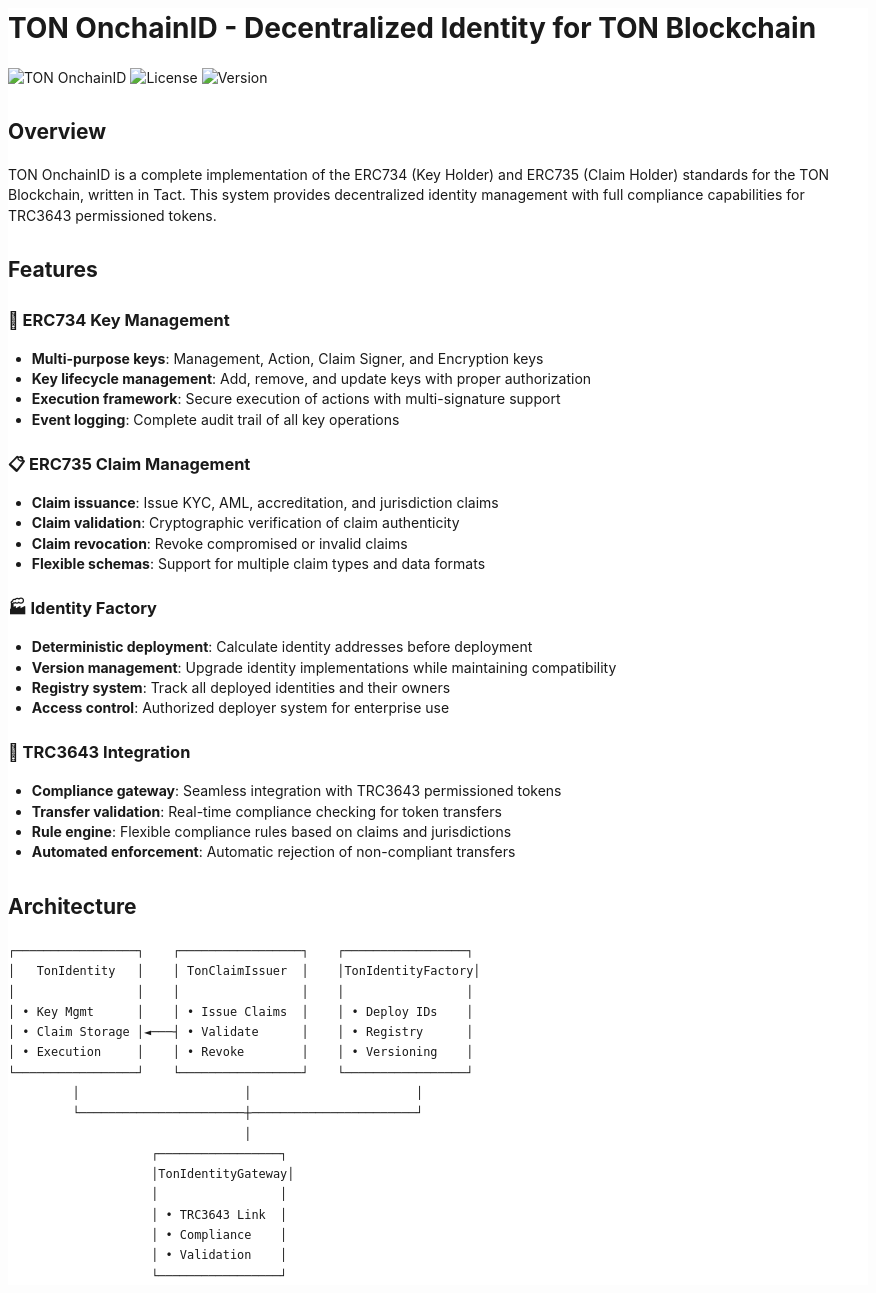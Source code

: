 # TON OnchainID - Decentralized Identity for TON Blockchain

![TON OnchainID](https://img.shields.io/badge/TON-OnchainID-blue)
![License](https://img.shields.io/badge/license-MIT-green)
![Version](https://img.shields.io/badge/version-1.0.0-orange)

## Overview

TON OnchainID is a complete implementation of the ERC734 (Key Holder) and ERC735 (Claim Holder) standards for the TON Blockchain, written in Tact. This system provides decentralized identity management with full compliance capabilities for TRC3643 permissioned tokens.

## Features

### 🔑 ERC734 Key Management
- **Multi-purpose keys**: Management, Action, Claim Signer, and Encryption keys
- **Key lifecycle management**: Add, remove, and update keys with proper authorization
- **Execution framework**: Secure execution of actions with multi-signature support
- **Event logging**: Complete audit trail of all key operations

### 📋 ERC735 Claim Management
- **Claim issuance**: Issue KYC, AML, accreditation, and jurisdiction claims
- **Claim validation**: Cryptographic verification of claim authenticity
- **Claim revocation**: Revoke compromised or invalid claims
- **Flexible schemas**: Support for multiple claim types and data formats

### 🏭 Identity Factory
- **Deterministic deployment**: Calculate identity addresses before deployment
- **Version management**: Upgrade identity implementations while maintaining compatibility
- **Registry system**: Track all deployed identities and their owners
- **Access control**: Authorized deployer system for enterprise use

### 🌉 TRC3643 Integration
- **Compliance gateway**: Seamless integration with TRC3643 permissioned tokens
- **Transfer validation**: Real-time compliance checking for token transfers
- **Rule engine**: Flexible compliance rules based on claims and jurisdictions
- **Automated enforcement**: Automatic rejection of non-compliant transfers

## Architecture

```
┌─────────────────┐    ┌─────────────────┐    ┌─────────────────┐
│   TonIdentity   │    │ TonClaimIssuer  │    │TonIdentityFactory│
│                 │    │                 │    │                 │
│ • Key Mgmt      │    │ • Issue Claims  │    │ • Deploy IDs    │
│ • Claim Storage │◄───┤ • Validate      │    │ • Registry      │
│ • Execution     │    │ • Revoke        │    │ • Versioning    │
└─────────────────┘    └─────────────────┘    └─────────────────┘
         │                       │                       │
         └───────────────────────┼───────────────────────┘
                                 │
                    ┌─────────────────┐
                    │TonIdentityGateway│
                    │                 │
                    │ • TRC3643 Link  │
                    │ • Compliance    │
                    │ • Validation    │
                    └─────────────────┘
```